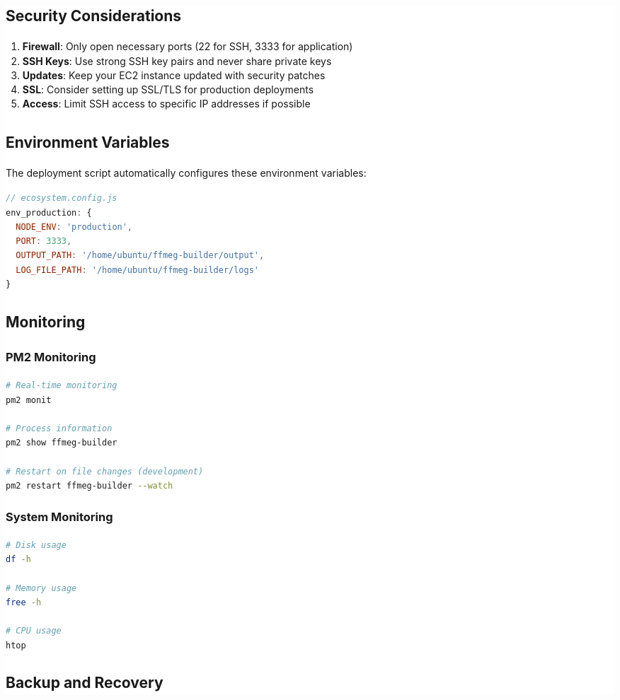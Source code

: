## Security Considerations

1. **Firewall**: Only open necessary ports (22 for SSH, 3333 for application)
2. **SSH Keys**: Use strong SSH key pairs and never share private keys
3. **Updates**: Keep your EC2 instance updated with security patches
4. **SSL**: Consider setting up SSL/TLS for production deployments
5. **Access**: Limit SSH access to specific IP addresses if possible

## Environment Variables

The deployment script automatically configures these environment variables:

```javascript
// ecosystem.config.js
env_production: {
  NODE_ENV: 'production',
  PORT: 3333,
  OUTPUT_PATH: '/home/ubuntu/ffmeg-builder/output',
  LOG_FILE_PATH: '/home/ubuntu/ffmeg-builder/logs'
}
```

## Monitoring

### PM2 Monitoring

```bash
# Real-time monitoring
pm2 monit

# Process information
pm2 show ffmeg-builder

# Restart on file changes (development)
pm2 restart ffmeg-builder --watch
```

### System Monitoring

```bash
# Disk usage
df -h

# Memory usage
free -h

# CPU usage
htop
```

## Backup and Recovery
